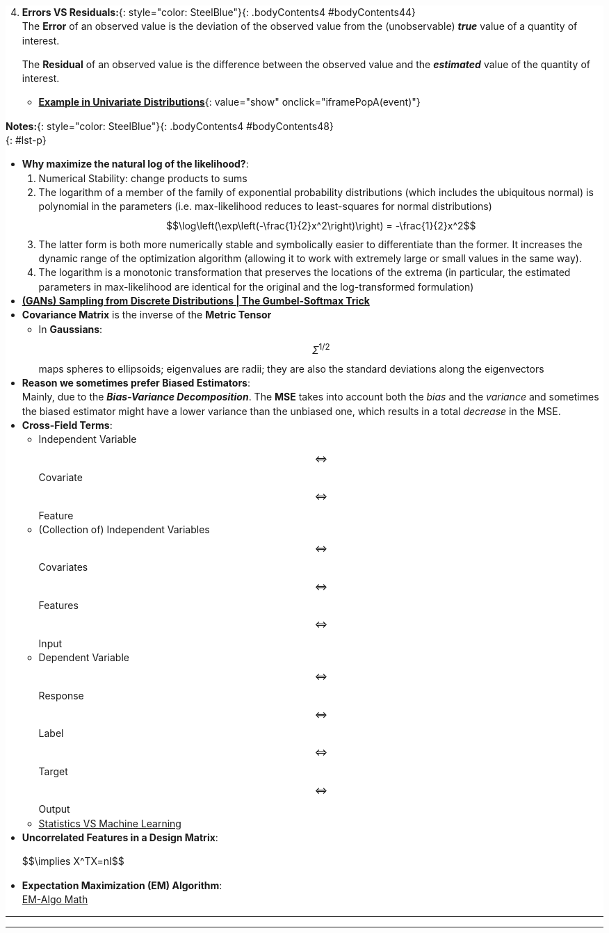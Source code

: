 4. **Errors VS Residuals:**{: style="color: SteelBlue"}{: .bodyContents4 #bodyContents44}  
    The __Error__ of an observed value is the deviation of the observed value from the (unobservable) **_true_** value of a quantity of interest.  

    The __Residual__ of an observed value is the difference between the observed value and the *__estimated__* value of the quantity of interest.  

    * [**Example in Univariate Distributions**](https://en.wikipedia.org/wiki/Errors_and_residuals#In_univariate_distributions){: value="show" onclick="iframePopA(event)"}
    <a href="https://en.wikipedia.org/wiki/Errors_and_residuals#In_univariate_distributions"></a>
        <div markdown="1"> </div>    

    <!-- 5. **Maximum Likelihood Estimation:**{: style="color: SteelBlue"}{: .bodyContents4 #bodyContents45}   -->



**Notes:**{: style="color: SteelBlue"}{: .bodyContents4 #bodyContents48}  
{: #lst-p}
* __Why maximize the natural log of the likelihood?__:  
    1. Numerical Stability: change products to sums  
    2. The logarithm of a member of the family of exponential probability distributions (which includes the ubiquitous normal) is polynomial in the parameters (i.e. max-likelihood reduces to least-squares for normal distributions)  
    $$\log\left(\exp\left(-\frac{1}{2}x^2\right)\right) = -\frac{1}{2}x^2$$   
    3. The latter form is both more numerically stable and symbolically easier to differentiate than the former. It increases the dynamic range of the optimization algorithm (allowing it to work with extremely large or small values in the same way).  
    4. The logarithm is a monotonic transformation that preserves the locations of the extrema (in particular, the estimated parameters in max-likelihood are identical for the original and the log-transformed formulation)  
* [__(GANs) Sampling from Discrete Distributions \| The Gumbel-Softmax Trick__](http://anotherdatum.com/gumbel-gan.html)  
* __Covariance Matrix__ is the inverse of the __Metric Tensor__  
    * In __Gaussians__: $$\Sigma^{1/2}$$ maps spheres to ellipsoids; eigenvalues are radii; they are also the standard deviations along the eigenvectors  
* __Reason we sometimes prefer Biased Estimators__:  
    Mainly, due to the *__Bias-Variance Decomposition__*. The __MSE__ takes into account both the _bias_ and the _variance_ and sometimes the biased estimator might have a lower variance than the unbiased one, which results in a total _decrease_ in the MSE.  
* __Cross-Field Terms__:  
    * Independent Variable $$\iff$$  Covariate $$\iff$$  Feature   
    * (Collection of) Independent Variables $$\iff$$  Covariates $$\iff$$  Features $$\iff$$  Input   
    * Dependent Variable $$\iff$$  Response $$\iff$$  Label $$\iff$$  Target $$\iff$$  Output  
    * [Statistics VS Machine Learning](https://towardsdatascience.com/the-actual-difference-between-statistics-and-machine-learning-64b49f07ea3)  
* __Uncorrelated Features in a Design Matrix__:  
    <p>$$\implies X^TX=nI$$</p>   
* __Expectation Maximization (EM) Algorithm__:  
    [EM-Algo Math](http://bjlkeng.github.io/posts/the-expectation-maximization-algorithm/)  
        

***
***
